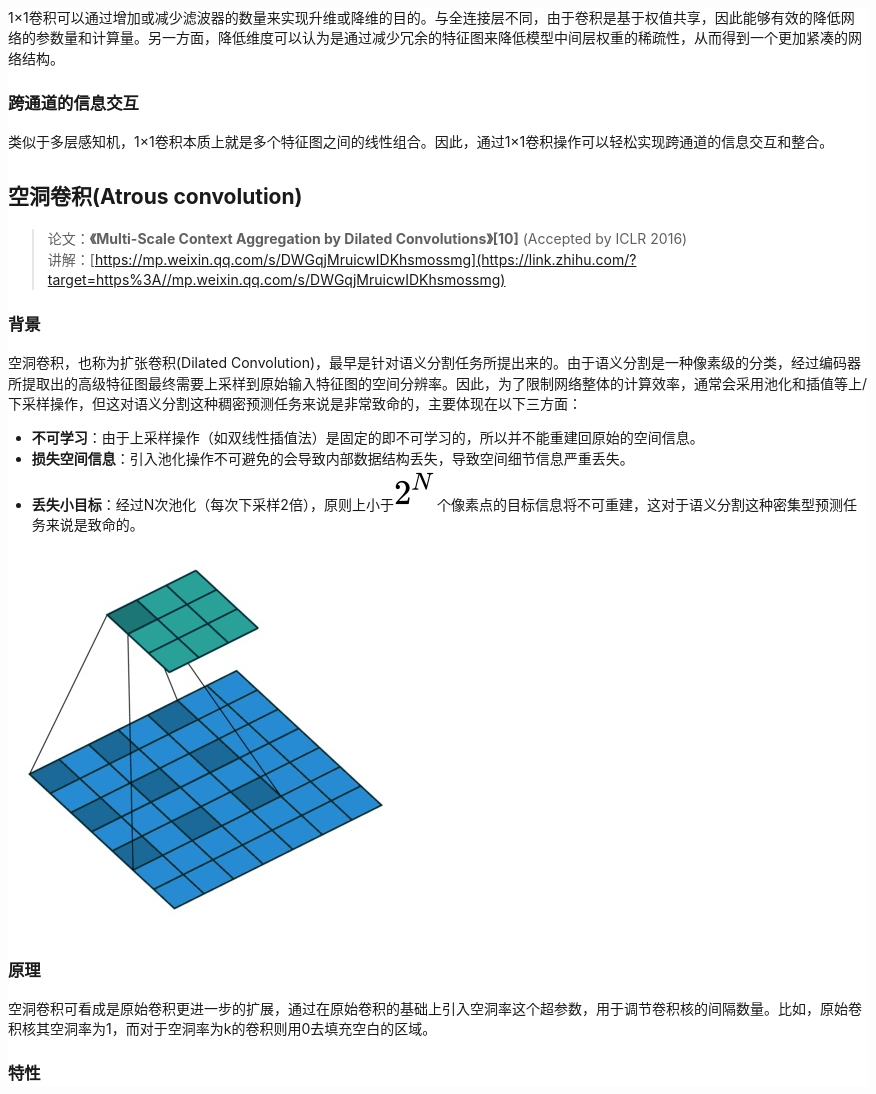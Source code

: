 1×1卷积可以通过增加或减少滤波器的数量来实现升维或降维的目的。与全连接层不同，由于卷积是基于权值共享，因此能够有效的降低网络的参数量和计算量。另一方面，降低维度可以认为是通过减少冗余的特征图来降低模型中间层权重的稀疏性，从而得到一个更加紧凑的网络结构。

### **跨通道的信息交互**

类似于多层感知机，1×1卷积本质上就是多个特征图之间的线性组合。因此，通过1×1卷积操作可以轻松实现跨通道的信息交互和整合。

## 空洞卷积(Atrous convolution)

> 论文：**《Multi-Scale Context Aggregation by Dilated Convolutions》\[10\]** (Accepted by ICLR 2016)  
> 讲解：[https://mp.weixin.qq.com/s/DWGqjMruicwIDKhsmossmg](https://link.zhihu.com/?target=https%3A//mp.weixin.qq.com/s/DWGqjMruicwIDKhsmossmg)

### **背景**

空洞卷积，也称为扩张卷积(Dilated Convolution)，最早是针对语义分割任务所提出来的。由于语义分割是一种像素级的分类，经过编码器所提取出的高级特征图最终需要上采样到原始输入特征图的空间分辨率。因此，为了限制网络整体的计算效率，通常会采用池化和插值等上/下采样操作，但这对语义分割这种稠密预测任务来说是非常致命的，主要体现在以下三方面：

*   **不可学习**：由于上采样操作（如双线性插值法）是固定的即不可学习的，所以并不能重建回原始的空间信息。
*   **损失空间信息**：引入池化操作不可避免的会导致内部数据结构丢失，导致空间细节信息严重丢失。
*   **丢失小目标**：经过N次池化（每次下采样2倍），原则上小于![[公式]](%E5%8D%B7%E7%A7%AF%E7%BB%BC%E8%BF%B0/1625924831-f66ab7e12c0b9b0efb7b8f8e6a993602.svg)个像素点的目标信息将不可重建，这对于语义分割这种密集型预测任务来说是致命的。

![](%E5%8D%B7%E7%A7%AF%E7%BB%BC%E8%BF%B0/1625924831-9dc176ba6dde05a43002eb44a4e8f0b6.jpg)

### 原理

空洞卷积可看成是原始卷积更进一步的扩展，通过在原始卷积的基础上引入空洞率这个超参数，用于调节卷积核的间隔数量。比如，原始卷积核其空洞率为1，而对于空洞率为k的卷积则用0去填充空白的区域。

### 特性
